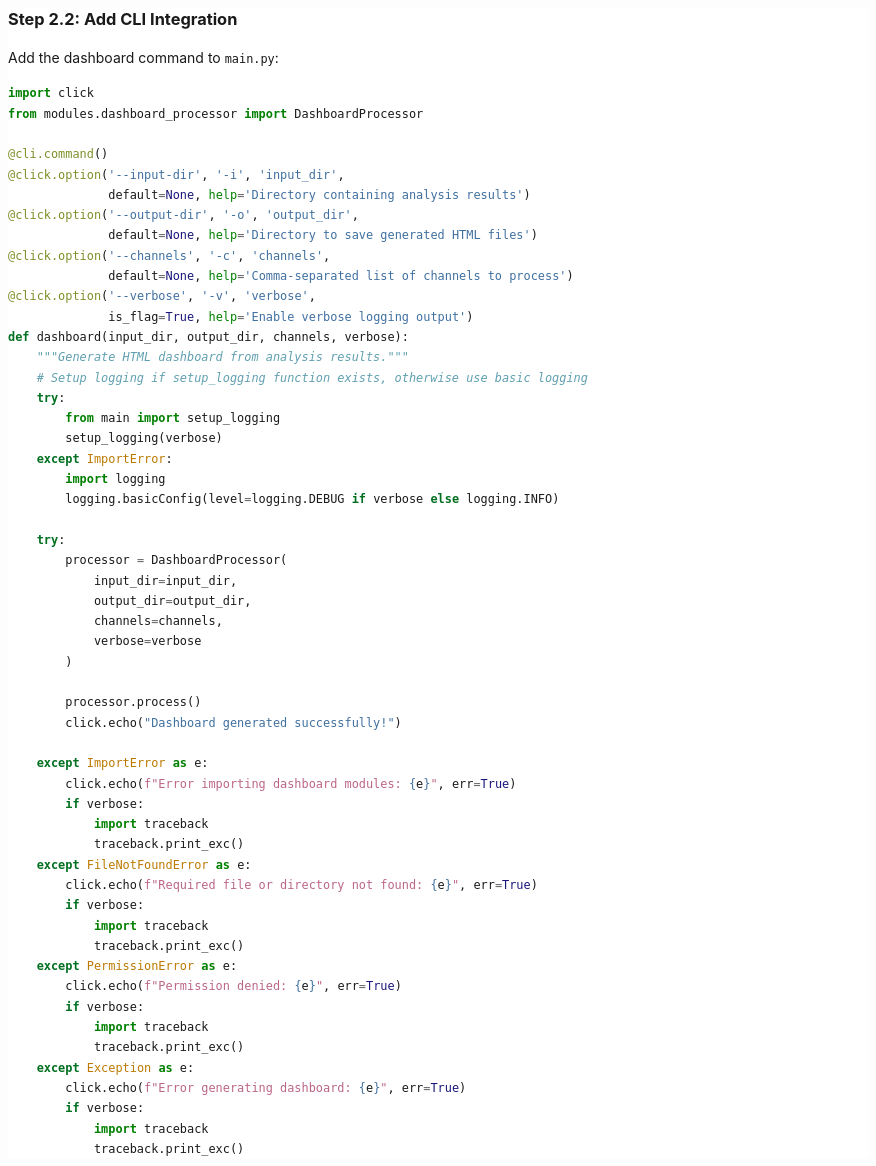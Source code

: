 ### Step 2.2: Add CLI Integration

Add the dashboard command to `main.py`:

```python
import click
from modules.dashboard_processor import DashboardProcessor

@cli.command()
@click.option('--input-dir', '-i', 'input_dir',
              default=None, help='Directory containing analysis results')
@click.option('--output-dir', '-o', 'output_dir',
              default=None, help='Directory to save generated HTML files')
@click.option('--channels', '-c', 'channels',
              default=None, help='Comma-separated list of channels to process')
@click.option('--verbose', '-v', 'verbose',
              is_flag=True, help='Enable verbose logging output')
def dashboard(input_dir, output_dir, channels, verbose):
    """Generate HTML dashboard from analysis results."""
    # Setup logging if setup_logging function exists, otherwise use basic logging
    try:
        from main import setup_logging
        setup_logging(verbose)
    except ImportError:
        import logging
        logging.basicConfig(level=logging.DEBUG if verbose else logging.INFO)
    
    try:
        processor = DashboardProcessor(
            input_dir=input_dir,
            output_dir=output_dir,
            channels=channels,
            verbose=verbose
        )
        
        processor.process()
        click.echo("Dashboard generated successfully!")
        
    except ImportError as e:
        click.echo(f"Error importing dashboard modules: {e}", err=True)
        if verbose:
            import traceback
            traceback.print_exc()
    except FileNotFoundError as e:
        click.echo(f"Required file or directory not found: {e}", err=True)
        if verbose:
            import traceback
            traceback.print_exc()
    except PermissionError as e:
        click.echo(f"Permission denied: {e}", err=True)
        if verbose:
            import traceback
            traceback.print_exc()
    except Exception as e:
        click.echo(f"Error generating dashboard: {e}", err=True)
        if verbose:
            import traceback
            traceback.print_exc()
```
